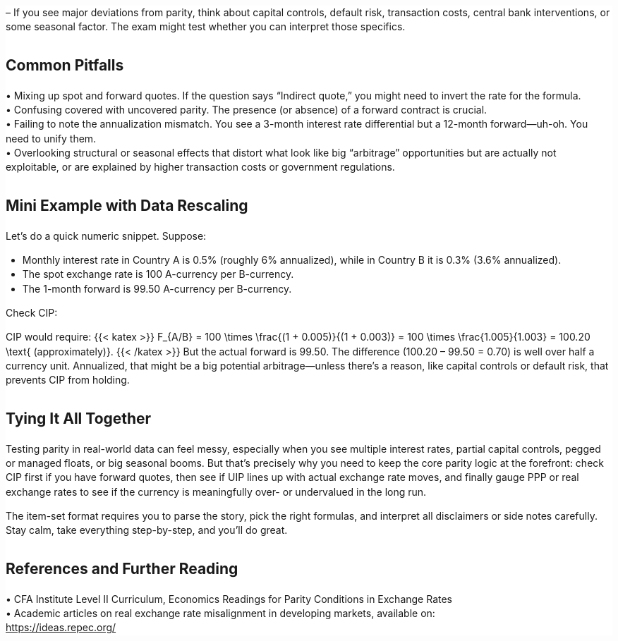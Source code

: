 – If you see major deviations from parity, think about capital controls, default risk, transaction costs, central bank interventions, or some seasonal factor. The exam might test whether you can interpret those specifics.

## Common Pitfalls

• Mixing up spot and forward quotes. If the question says “Indirect quote,” you might need to invert the rate for the formula.  
• Confusing covered with uncovered parity. The presence (or absence) of a forward contract is crucial.  
• Failing to note the annualization mismatch. You see a 3-month interest rate differential but a 12-month forward—uh-oh. You need to unify them.  
• Overlooking structural or seasonal effects that distort what look like big “arbitrage” opportunities but are actually not exploitable, or are explained by higher transaction costs or government regulations.

## Mini Example with Data Rescaling

Let’s do a quick numeric snippet. Suppose:

- Monthly interest rate in Country A is 0.5% (roughly 6% annualized), while in Country B it is 0.3% (3.6% annualized).  
- The spot exchange rate is 100 A-currency per B-currency.  
- The 1-month forward is 99.50 A-currency per B-currency.  

Check CIP:

CIP would require:
{{< katex >}}
F_{A/B} = 100 \times \frac{(1 + 0.005)}{(1 + 0.003)} = 100 \times \frac{1.005}{1.003} = 100.20 \text{ (approximately)}.
{{< /katex >}}
But the actual forward is 99.50. The difference (100.20 – 99.50 = 0.70) is well over half a currency unit. Annualized, that might be a big potential arbitrage—unless there’s a reason, like capital controls or default risk, that prevents CIP from holding.

## Tying It All Together

Testing parity in real-world data can feel messy, especially when you see multiple interest rates, partial capital controls, pegged or managed floats, or big seasonal booms. But that’s precisely why you need to keep the core parity logic at the forefront: check CIP first if you have forward quotes, then see if UIP lines up with actual exchange rate moves, and finally gauge PPP or real exchange rates to see if the currency is meaningfully over- or undervalued in the long run.

The item-set format requires you to parse the story, pick the right formulas, and interpret all disclaimers or side notes carefully. Stay calm, take everything step-by-step, and you’ll do great.

## References and Further Reading

• CFA Institute Level II Curriculum, Economics Readings for Parity Conditions in Exchange Rates  
• Academic articles on real exchange rate misalignment in developing markets, available on:  
  https://ideas.repec.org/  
